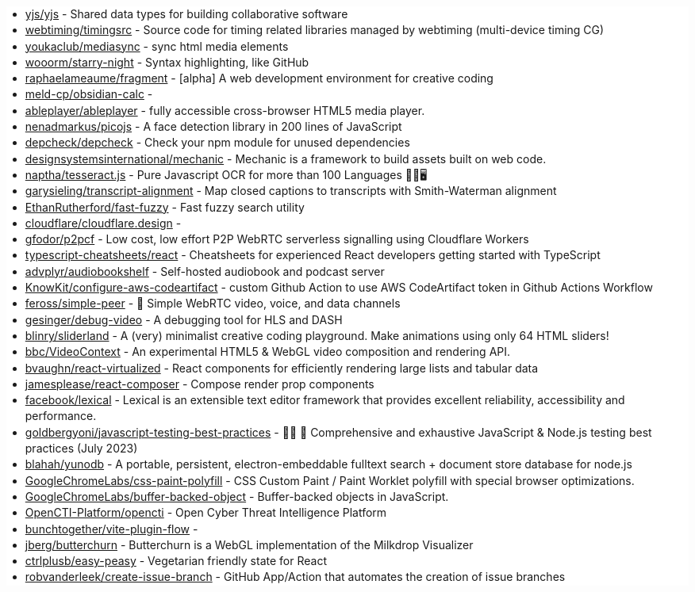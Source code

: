 - [yjs/yjs](https://github.com/yjs/yjs) - Shared data types for building collaborative software
- [webtiming/timingsrc](https://github.com/webtiming/timingsrc) - Source code for timing related libraries managed by webtiming (multi-device timing CG)
- [youkaclub/mediasync](https://github.com/youkaclub/mediasync) - sync html media elements
- [wooorm/starry-night](https://github.com/wooorm/starry-night) - Syntax highlighting, like GitHub
- [raphaelameaume/fragment](https://github.com/raphaelameaume/fragment) - [alpha] A web development environment for creative coding
- [meld-cp/obsidian-calc](https://github.com/meld-cp/obsidian-calc) - 
- [ableplayer/ableplayer](https://github.com/ableplayer/ableplayer) - fully accessible cross-browser HTML5 media player.
- [nenadmarkus/picojs](https://github.com/nenadmarkus/picojs) - A face detection library in 200 lines of JavaScript
- [depcheck/depcheck](https://github.com/depcheck/depcheck) - Check your npm module for unused dependencies
- [designsystemsinternational/mechanic](https://github.com/designsystemsinternational/mechanic) - Mechanic is a framework to build assets built on web code.
- [naptha/tesseract.js](https://github.com/naptha/tesseract.js) - Pure Javascript OCR for more than 100 Languages 📖🎉🖥
- [garysieling/transcript-alignment](https://github.com/garysieling/transcript-alignment) - Map closed captions to transcripts with Smith-Waterman alignment
- [EthanRutherford/fast-fuzzy](https://github.com/EthanRutherford/fast-fuzzy) - Fast fuzzy search utility
- [cloudflare/cloudflare.design](https://github.com/cloudflare/cloudflare.design) - 
- [gfodor/p2pcf](https://github.com/gfodor/p2pcf) - Low cost, low effort P2P WebRTC serverless signalling using Cloudflare Workers
- [typescript-cheatsheets/react](https://github.com/typescript-cheatsheets/react) - Cheatsheets for experienced React developers getting started with TypeScript
- [advplyr/audiobookshelf](https://github.com/advplyr/audiobookshelf) - Self-hosted audiobook and podcast server
- [KnowKit/configure-aws-codeartifact](https://github.com/KnowKit/configure-aws-codeartifact) - custom Github Action to use AWS CodeArtifact token in Github Actions Workflow
- [feross/simple-peer](https://github.com/feross/simple-peer) - 📡 Simple WebRTC video, voice, and data channels
- [gesinger/debug-video](https://github.com/gesinger/debug-video) - A debugging tool for HLS and DASH
- [blinry/sliderland](https://github.com/blinry/sliderland) - A (very) minimalist creative coding playground. Make animations using only 64 HTML sliders!
- [bbc/VideoContext](https://github.com/bbc/VideoContext) - An experimental HTML5 & WebGL video composition and rendering API.
- [bvaughn/react-virtualized](https://github.com/bvaughn/react-virtualized) - React components for efficiently rendering large lists and tabular data
- [jamesplease/react-composer](https://github.com/jamesplease/react-composer) - Compose render prop components
- [facebook/lexical](https://github.com/facebook/lexical) - Lexical is an extensible text editor framework that provides excellent reliability, accessibility and performance.
- [goldbergyoni/javascript-testing-best-practices](https://github.com/goldbergyoni/javascript-testing-best-practices) - 📗🌐 🚢 Comprehensive and exhaustive JavaScript & Node.js testing best practices (July 2023)
- [blahah/yunodb](https://github.com/blahah/yunodb) - A portable, persistent, electron-embeddable fulltext search + document store database for node.js
- [GoogleChromeLabs/css-paint-polyfill](https://github.com/GoogleChromeLabs/css-paint-polyfill) - CSS Custom Paint / Paint Worklet polyfill with special browser optimizations.
- [GoogleChromeLabs/buffer-backed-object](https://github.com/GoogleChromeLabs/buffer-backed-object) - Buffer-backed objects in JavaScript.
- [OpenCTI-Platform/opencti](https://github.com/OpenCTI-Platform/opencti) - Open Cyber Threat Intelligence Platform
- [bunchtogether/vite-plugin-flow](https://github.com/bunchtogether/vite-plugin-flow) - 
- [jberg/butterchurn](https://github.com/jberg/butterchurn) - Butterchurn is a WebGL implementation of the Milkdrop Visualizer
- [ctrlplusb/easy-peasy](https://github.com/ctrlplusb/easy-peasy) - Vegetarian friendly state for React
- [robvanderleek/create-issue-branch](https://github.com/robvanderleek/create-issue-branch) - GitHub App/Action that automates the creation of issue branches